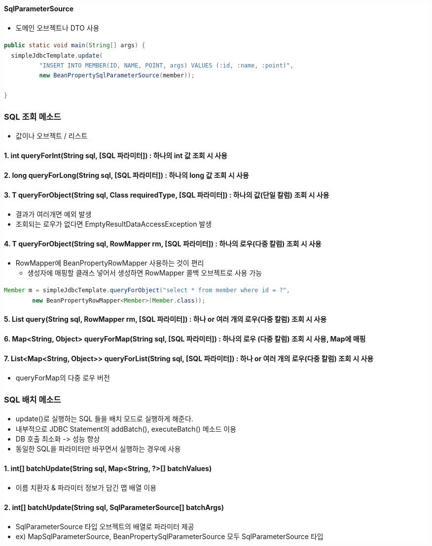 #### SqlParameterSource
- 도메인 오브젝트나 DTO 사용
```java
public static void main(String[] args) {
  simpleJdbcTemplate.update(
          "INSERT INTO MEMBER(ID, NAME, POINT, args) VALUES (:id, :name, :point)", 
          new BeanPropertySqlParameterSource(member));

}
```

### SQL 조회 메소드
- 값이나 오브젝트 / 리스트
#### 1. int queryForInt(String sql, [SQL 파라미터]) : 하나의 int 값 조회 시 사용
#### 2. long queryForLong(String sql, [SQL 파라미터]) : 하나의 long 값 조회 시 사용
#### 3. <T> T queryForObject(String sql, Class<T> requiredType, [SQL 파라미터]) : 하나의 값(단일 칼럼) 조회 시 사용
- 결과가 여러개면 예외 발생
- 조회되는 로우가 없다면 EmptyResultDataAccessException 발생

#### 4. <T> T queryForObject(String sql, RowMapper<T> rm, [SQL 파라미터]) : 하나의 로우(다중 칼럼) 조회 시 사용
- RowMapper에 BeanPropertyRowMapper 사용하는 것이 편리
  - 생성자에 매핑할 클래스 넣어서 생성하면 RowMapper 콜백 오브젝트로 사용 가능
```java
Member m = simpleJdbcTemplate.queryForObject("select * from member where id = ?", 
        new BeanPropertyRowMapper<Member>(Member.class));
```

#### 5. <T> List<T> query(String sql, RowMapper<T> rm, [SQL 파라미터]) : 하나 or 여러 개의 로우(다중 칼럼) 조회 시 사용
#### 6. Map<String, Object> queryForMap(String sql, [SQL 파라미터]) : 하나의 로우 (다중 칼럼) 조회 시 사용, Map에 매핑
#### 7. List<Map<String, Object>> queryForList(String sql, [SQL 파라미터]) : 하나 or 여러 개의 로우(다중 칼럼) 조회 시 사용 
- queryForMap의 다중 로우 버전

### SQL 배치 메소드
- update()로 실행하는 SQL 들을 배치 모드로 실행하게 해준다. 
- 내부적으로 JDBC Statement의 addBatch(), executeBatch() 메소드 이용
- DB 호출 최소화 -> 성능 향상
- 동일한 SQL을 파라미터만 바꾸면서 실행하는 경우에 사용

#### 1. int[] batchUpdate(String sql, Map<String, ?>[] batchValues)
- 이름 치환자 & 파라미터 정보가 담긴 맵 배열 이용

#### 2. int[] batchUpdate(String sql, SqlParameterSource[] batchArgs)
- SqlParameterSource 타입 오브젝트의 배열로 파라미터 제공
- ex) MapSqlParameterSource, BeanPropertySqlParameterSource 모두 SqlParameterSource 타입
